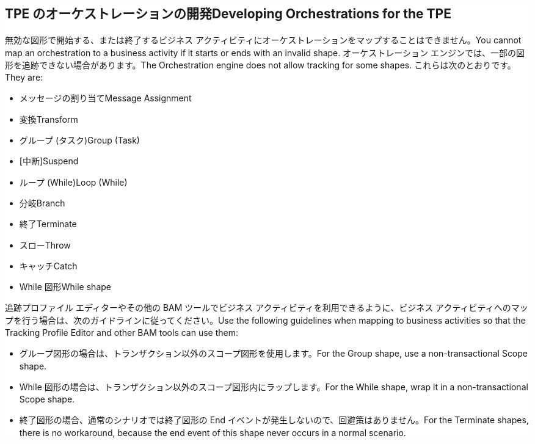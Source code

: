 ## <a name="developing-orchestrations-for-the-tpe"></a><span data-ttu-id="9bf43-109">TPE のオーケストレーションの開発</span><span class="sxs-lookup"><span data-stu-id="9bf43-109">Developing Orchestrations for the TPE</span></span>  
 <span data-ttu-id="9bf43-110">無効な図形で開始する、または終了するビジネス アクティビティにオーケストレーションをマップすることはできません。</span><span class="sxs-lookup"><span data-stu-id="9bf43-110">You cannot map an orchestration to a business activity if it starts or ends with an invalid shape.</span></span> <span data-ttu-id="9bf43-111">オーケストレーション エンジンでは、一部の図形を追跡できない場合があります。</span><span class="sxs-lookup"><span data-stu-id="9bf43-111">The Orchestration engine does not allow tracking for some shapes.</span></span> <span data-ttu-id="9bf43-112">これらは次のとおりです。</span><span class="sxs-lookup"><span data-stu-id="9bf43-112">They are:</span></span>  
  
-   <span data-ttu-id="9bf43-113">メッセージの割り当て</span><span class="sxs-lookup"><span data-stu-id="9bf43-113">Message Assignment</span></span>  
  
-   <span data-ttu-id="9bf43-114">変換</span><span class="sxs-lookup"><span data-stu-id="9bf43-114">Transform</span></span>  
  
-   <span data-ttu-id="9bf43-115">グループ (タスク)</span><span class="sxs-lookup"><span data-stu-id="9bf43-115">Group (Task)</span></span>  
  
-   <span data-ttu-id="9bf43-116">[中断]</span><span class="sxs-lookup"><span data-stu-id="9bf43-116">Suspend</span></span>  
  
-   <span data-ttu-id="9bf43-117">ループ (While)</span><span class="sxs-lookup"><span data-stu-id="9bf43-117">Loop (While)</span></span>  
  
-   <span data-ttu-id="9bf43-118">分岐</span><span class="sxs-lookup"><span data-stu-id="9bf43-118">Branch</span></span>  
  
-   <span data-ttu-id="9bf43-119">終了</span><span class="sxs-lookup"><span data-stu-id="9bf43-119">Terminate</span></span>  
  
-   <span data-ttu-id="9bf43-120">スロー</span><span class="sxs-lookup"><span data-stu-id="9bf43-120">Throw</span></span>  
  
-   <span data-ttu-id="9bf43-121">キャッチ</span><span class="sxs-lookup"><span data-stu-id="9bf43-121">Catch</span></span>  
  
-   <span data-ttu-id="9bf43-122">While 図形</span><span class="sxs-lookup"><span data-stu-id="9bf43-122">While shape</span></span>  
  
 <span data-ttu-id="9bf43-123">追跡プロファイル エディターやその他の BAM ツールでビジネス アクティビティを利用できるように、ビジネス アクティビティへのマップを行う場合は、次のガイドラインに従ってください。</span><span class="sxs-lookup"><span data-stu-id="9bf43-123">Use the following guidelines when mapping to business activities so that the Tracking Profile Editor and other BAM tools can use them:</span></span>  
  
-   <span data-ttu-id="9bf43-124">グループ図形の場合は、トランザクション以外のスコープ図形を使用します。</span><span class="sxs-lookup"><span data-stu-id="9bf43-124">For the Group shape, use a non-transactional Scope shape.</span></span>  
  
-   <span data-ttu-id="9bf43-125">While 図形の場合は、トランザクション以外のスコープ図形内にラップします。</span><span class="sxs-lookup"><span data-stu-id="9bf43-125">For the While shape, wrap it in a non-transactional Scope shape.</span></span>  
  
-   <span data-ttu-id="9bf43-126">終了図形の場合、通常のシナリオでは終了図形の End イベントが発生しないので、回避策はありません。</span><span class="sxs-lookup"><span data-stu-id="9bf43-126">For the Terminate shapes, there is no workaround, because the end event of this shape never occurs in a normal scenario.</span></span>  
  